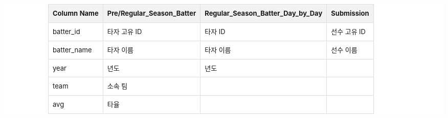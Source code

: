



<!DOCTYPE html>
<html lang="en">
<head>
    <meta charset="UTF-8">
    <meta name="viewport" content="width=device-width, initial-scale=1.0">
    <title>Table</title>
    <style>
        table {
            font-size: small;
            border-collapse: collapse;
            width: 80%; /* 표의 너비를 80%로 설정 */
            margin: auto; /* 표를 중앙에 정렬 */
        }
        th, td {
            border: 1px solid #ddd;
            padding: 8px;
        }
        th {
            background-color: #f2f2f2;
            text-align: left;
        }
    </style>
</head>
<body>
    <table>
        <tr>
            <th>Column Name</th>
            <th>Pre/Regular_Season_Batter</th>
            <th>Regular_Season_Batter_Day_by_Day</th>
            <th>Submission</th>
        </tr>
        <tr>
            <td>batter_id</td>
            <td>타자 고유 ID</td>
            <td>타자 ID</td>
            <td>선수 고유 ID</td>
        </tr>
        <tr>
            <td>batter_name</td>
            <td>타자 이름</td>
            <td>타자 이름</td>
            <td>선수 이름</td>
        </tr>
        <tr>
            <td>year</td>
            <td>년도</td>
            <td>년도</td>
            <td></td>
        </tr>
        <tr>
            <td>team</td>
            <td>소속 팀</td>
            <td></td>
            <td></td>
        </tr>
        <tr>
            <td>avg</td>
            <td>타율</td>
            <td></td>
            <td></td>
        </tr>